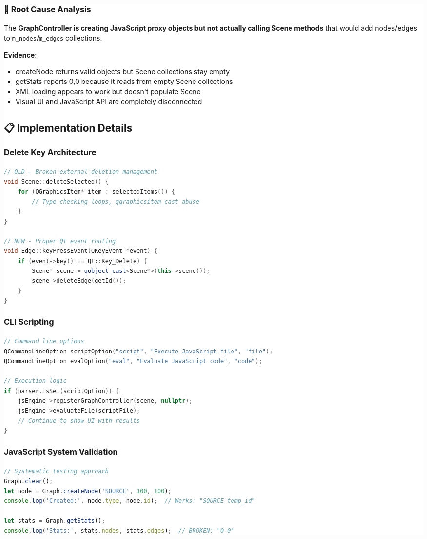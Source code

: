 ### 🔬 **Root Cause Analysis**
The **GraphController is creating JavaScript proxy objects but not actually calling Scene methods** that would add nodes/edges to `m_nodes`/`m_edges` collections.

**Evidence**:
- createNode returns valid objects but Scene collections stay empty
- getStats reports 0,0 because it reads from empty Scene collections  
- XML loading appears to work but doesn't populate Scene
- Visual UI and JavaScript API are completely disconnected

## 📋 Implementation Details

### **Delete Key Architecture**
```cpp
// OLD - Broken external deletion management
void Scene::deleteSelected() {
    for (QGraphicsItem* item : selectedItems()) {
        // Type checking loops, qgraphicsitem_cast abuse
    }
}

// NEW - Proper Qt event routing  
void Edge::keyPressEvent(QKeyEvent *event) {
    if (event->key() == Qt::Key_Delete) {
        Scene* scene = qobject_cast<Scene*>(this->scene());
        scene->deleteEdge(getId());
    }
}
```

### **CLI Scripting**
```cpp
// Command line options
QCommandLineOption scriptOption("script", "Execute JavaScript file", "file");
QCommandLineOption evalOption("eval", "Evaluate JavaScript code", "code");

// Execution logic
if (parser.isSet(scriptOption)) {
    jsEngine->registerGraphController(scene, nullptr);
    jsEngine->evaluateFile(scriptFile);
    // Continue to show UI with results
}
```

### **JavaScript System Validation**
```javascript
// Systematic testing approach
Graph.clear();
let node = Graph.createNode('SOURCE', 100, 100);
console.log('Created:', node.type, node.id);  // Works: "SOURCE temp_id"

let stats = Graph.getStats();  
console.log('Stats:', stats.nodes, stats.edges);  // BROKEN: "0 0"
```
